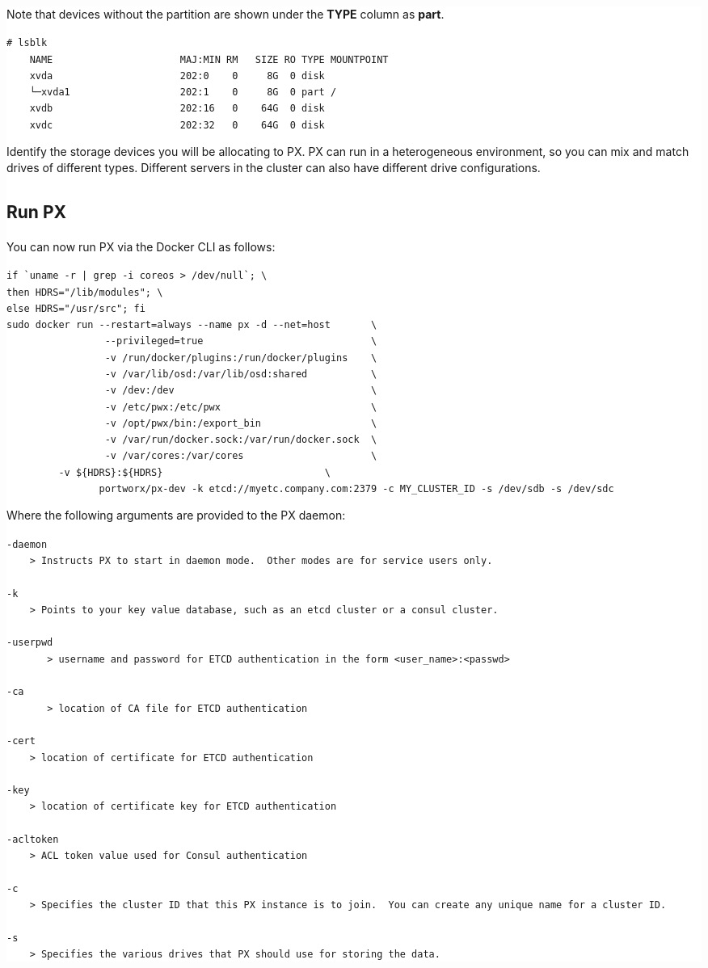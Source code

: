 Note that devices without the partition are shown under the **TYPE** column as **part**.

```text
# lsblk
    NAME                      MAJ:MIN RM   SIZE RO TYPE MOUNTPOINT
    xvda                      202:0    0     8G  0 disk
    └─xvda1                   202:1    0     8G  0 part /
    xvdb                      202:16   0    64G  0 disk
    xvdc                      202:32   0    64G  0 disk
```

Identify the storage devices you will be allocating to PX. PX can run in a heterogeneous environment, so you can mix and match drives of different types. Different servers in the cluster can also have different drive configurations.

## Run PX

You can now run PX via the Docker CLI as follows:

```text
if `uname -r | grep -i coreos > /dev/null`; \
then HDRS="/lib/modules"; \
else HDRS="/usr/src"; fi
sudo docker run --restart=always --name px -d --net=host       \
                 --privileged=true                             \
                 -v /run/docker/plugins:/run/docker/plugins    \
                 -v /var/lib/osd:/var/lib/osd:shared           \
                 -v /dev:/dev                                  \
                 -v /etc/pwx:/etc/pwx                          \
                 -v /opt/pwx/bin:/export_bin                   \
                 -v /var/run/docker.sock:/var/run/docker.sock  \
                 -v /var/cores:/var/cores                      \
         -v ${HDRS}:${HDRS}                            \
                portworx/px-dev -k etcd://myetc.company.com:2379 -c MY_CLUSTER_ID -s /dev/sdb -s /dev/sdc
```

Where the following arguments are provided to the PX daemon:

```text
-daemon
    > Instructs PX to start in daemon mode.  Other modes are for service users only.

-k
    > Points to your key value database, such as an etcd cluster or a consul cluster.

-userpwd
       > username and password for ETCD authentication in the form <user_name>:<passwd>

-ca
       > location of CA file for ETCD authentication

-cert 
    > location of certificate for ETCD authentication

-key 
    > location of certificate key for ETCD authentication

-acltoken 
    > ACL token value used for Consul authentication

-c
    > Specifies the cluster ID that this PX instance is to join.  You can create any unique name for a cluster ID.

-s
    > Specifies the various drives that PX should use for storing the data.
```